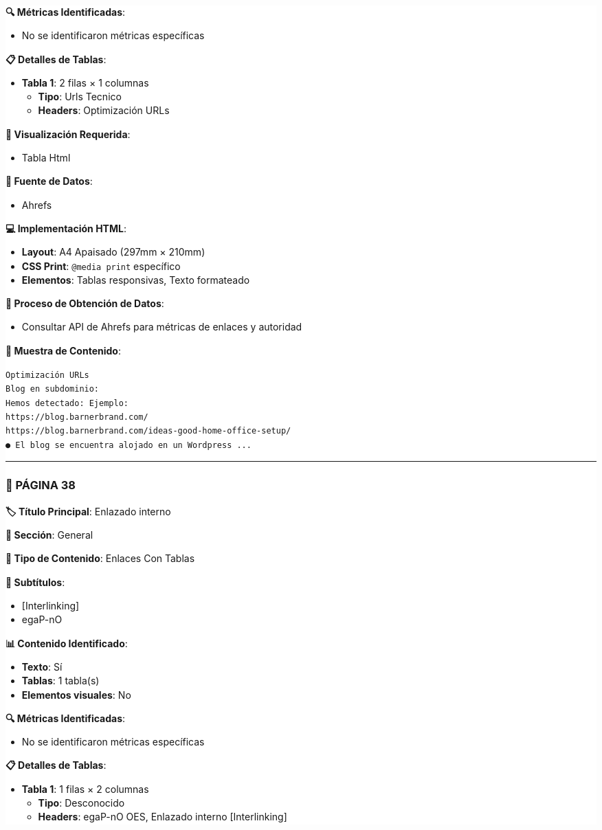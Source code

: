 **🔍 Métricas Identificadas**:
- No se identificaron métricas específicas

**📋 Detalles de Tablas**:

- **Tabla 1**: 2 filas × 1 columnas
  - **Tipo**: Urls Tecnico
  - **Headers**: Optimización URLs

**🎨 Visualización Requerida**:
- Tabla Html

**📡 Fuente de Datos**:
- Ahrefs

**💻 Implementación HTML**:
- **Layout**: A4 Apaisado (297mm × 210mm)
- **CSS Print**: `@media print` específico
- **Elementos**: Tablas responsivas, Texto formateado

**🔄 Proceso de Obtención de Datos**:
- Consultar API de Ahrefs para métricas de enlaces y autoridad

**📝 Muestra de Contenido**:
```
Optimización URLs
Blog en subdominio:
Hemos detectado: Ejemplo:
https://blog.barnerbrand.com/
https://blog.barnerbrand.com/ideas-good-home-office-setup/
● El blog se encuentra alojado en un Wordpress ...
```

---

### 📄 PÁGINA 38

**🏷️ Título Principal**: Enlazado interno

**📂 Sección**: General

**🎯 Tipo de Contenido**: Enlaces Con Tablas

**📝 Subtítulos**:
- [Interlinking]
- egaP-nO

**📊 Contenido Identificado**:
- **Texto**: Sí
- **Tablas**: 1 tabla(s)
- **Elementos visuales**: No

**🔍 Métricas Identificadas**:
- No se identificaron métricas específicas

**📋 Detalles de Tablas**:

- **Tabla 1**: 1 filas × 2 columnas
  - **Tipo**: Desconocido
  - **Headers**: egaP-nO
OES, Enlazado interno
[Interlinking]
